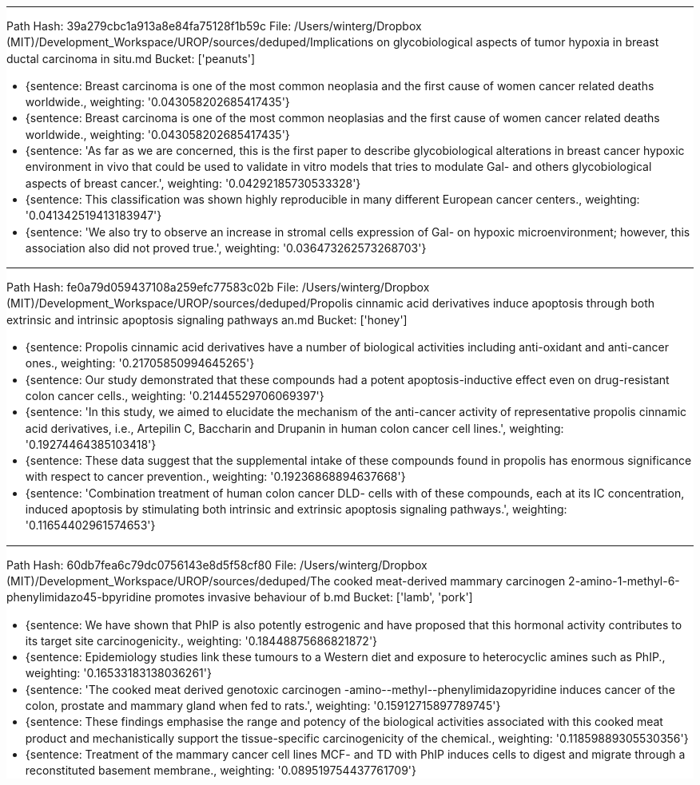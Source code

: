 --------------------------------------------
Path Hash: 39a279cbc1a913a8e84fa75128f1b59c
File: /Users/winterg/Dropbox (MIT)/Development_Workspace/UROP/sources/deduped/Implications on glycobiological aspects of tumor hypoxia in breast ductal carcinoma in situ.md
Bucket: ['peanuts']
- {sentence: Breast carcinoma is one of the most common neoplasia and the first cause
    of women cancer related deaths worldwide., weighting: '0.043058202685417435'}
- {sentence: Breast carcinoma is one of the most common neoplasias and the first cause
    of women cancer related deaths worldwide., weighting: '0.043058202685417435'}
- {sentence: 'As far as we are concerned, this is the first paper to describe glycobiological
    alterations in breast cancer hypoxic environment in vivo that could be used to
    validate in vitro models that tries to modulate Gal- and others glycobiological
    aspects of breast cancer.', weighting: '0.04292185730533328'}
- {sentence: This classification was shown highly reproducible in many different European
    cancer centers., weighting: '0.041342519413183947'}
- {sentence: 'We also try to observe an increase in stromal cells expression of Gal-
    on hypoxic microenvironment; however, this association also did not proved true.',
  weighting: '0.036473262573268703'}

--------------------------------------------
Path Hash: fe0a79d059437108a259efc77583c02b
File: /Users/winterg/Dropbox (MIT)/Development_Workspace/UROP/sources/deduped/Propolis cinnamic acid derivatives induce apoptosis through both extrinsic and intrinsic apoptosis signaling pathways an.md
Bucket: ['honey']
- {sentence: Propolis cinnamic acid derivatives have a number of biological activities
    including anti-oxidant and anti-cancer ones., weighting: '0.21705850994645265'}
- {sentence: Our study demonstrated that these compounds had a potent apoptosis-inductive
    effect even on drug-resistant colon cancer cells., weighting: '0.21445529706069397'}
- {sentence: 'In this study, we aimed to elucidate the mechanism of the anti-cancer
    activity of  representative propolis cinnamic acid derivatives, i.e., Artepilin
    C, Baccharin and Drupanin in human colon cancer cell lines.', weighting: '0.19274464385103418'}
- {sentence: These data suggest that the supplemental intake of these compounds found
    in propolis has enormous significance with respect to cancer prevention., weighting: '0.19236868894637668'}
- {sentence: 'Combination treatment of human colon cancer DLD- cells with  of these
    compounds, each at its IC concentration, induced apoptosis by stimulating both
    intrinsic and extrinsic apoptosis signaling pathways.', weighting: '0.11654402961574653'}

--------------------------------------------
Path Hash: 60db7fea6c79dc0756143e8d5f58cf80
File: /Users/winterg/Dropbox (MIT)/Development_Workspace/UROP/sources/deduped/The cooked meat-derived mammary carcinogen 2-amino-1-methyl-6-phenylimidazo45-bpyridine promotes invasive behaviour of b.md
Bucket: ['lamb', 'pork']
- {sentence: We have shown that PhIP is also potently estrogenic and have proposed
    that this hormonal activity contributes to its target site carcinogenicity., weighting: '0.18448875686821872'}
- {sentence: Epidemiology studies link these tumours to a Western diet and exposure
    to heterocyclic amines such as PhIP., weighting: '0.16533183138036261'}
- {sentence: 'The cooked meat derived genotoxic carcinogen -amino--methyl--phenylimidazopyridine  induces
    cancer of the colon, prostate and mammary gland when fed to rats.', weighting: '0.15912715897789745'}
- {sentence: These findings emphasise the range and potency of the biological activities
    associated with this cooked meat product and mechanistically support the tissue-specific
    carcinogenicity of the chemical., weighting: '0.11859889305530356'}
- {sentence: Treatment of the mammary cancer cell lines MCF- and TD with PhIP induces
    cells to digest and migrate through a reconstituted basement membrane., weighting: '0.089519754437761709'}
